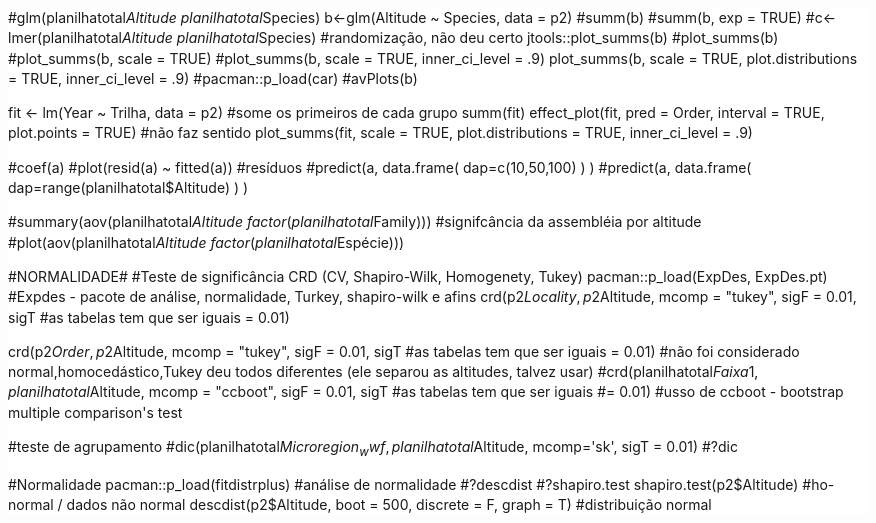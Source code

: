 #glm(planilhatotal$Altitude ~ planilhatotal$Species)
b<-glm(Altitude ~ Species, data = p2)
#summ(b)
#summ(b, exp = TRUE)
#c<-lmer(planilhatotal$Altitude ~ planilhatotal$Species) #randomização, não deu certo
jtools::plot_summs(b)
#plot_summs(b)
#plot_summs(b, scale = TRUE)
#plot_summs(b, scale = TRUE, inner_ci_level = .9)
plot_summs(b, scale = TRUE, plot.distributions = TRUE, inner_ci_level = .9)
#pacman::p_load(car)
#avPlots(b)

fit <- lm(Year ~ Trilha, data = p2) #some os primeiros de cada grupo
summ(fit)
effect_plot(fit, pred = Order, interval = TRUE, plot.points = TRUE) #não faz sentido
plot_summs(fit, scale = TRUE, plot.distributions = TRUE, inner_ci_level = .9)

#coef(a)
#plot(resid(a) ~ fitted(a)) #resíduos
#predict(a, data.frame( dap=c(10,50,100) ) )
#predict(a, data.frame( dap=range(planilhatotal$Altitude) ) )

#summary(aov(planilhatotal$Altitude ~ factor(planilhatotal$Family))) #signifcância da assembléia por altitude
#plot(aov(planilhatotal$Altitude ~ factor(planilhatotal$Espécie)))

#NORMALIDADE#
#Teste de significância CRD (CV, Shapiro-Wilk, Homogenety, Tukey)
pacman::p_load(ExpDes, ExpDes.pt) #Expdes - pacote de análise, normalidade, Turkey, shapiro-wilk e afins
crd(p2$Locality, p2$Altitude, mcomp = "tukey", sigF = 0.01, sigT #as tabelas tem que ser iguais
    = 0.01)
    
crd(p2$Order, p2$Altitude, mcomp = "tukey", sigF = 0.01, sigT #as tabelas tem que ser iguais
    = 0.01)
#não foi considerado normal,homocedástico,Tukey deu todos diferentes (ele separou as altitudes, talvez usar)
#crd(planilhatotal$Faixa1, planilhatotal$Altitude, mcomp = "ccboot", sigF = 0.01, sigT #as tabelas tem que ser iguais
    #= 0.01)
  #usso de ccboot - bootstrap multiple comparison's test

#teste de agrupamento
#dic(planilhatotal$Microregion_wwf, planilhatotal$Altitude, mcomp='sk', sigT = 0.01) 
#?dic

   
#Normalidade
pacman::p_load(fitdistrplus) #análise de normalidade
#?descdist
#?shapiro.test
shapiro.test(p2$Altitude) #ho-normal / dados não normal
descdist(p2$Altitude, boot = 500, discrete = F, graph = T) #distribuição normal
